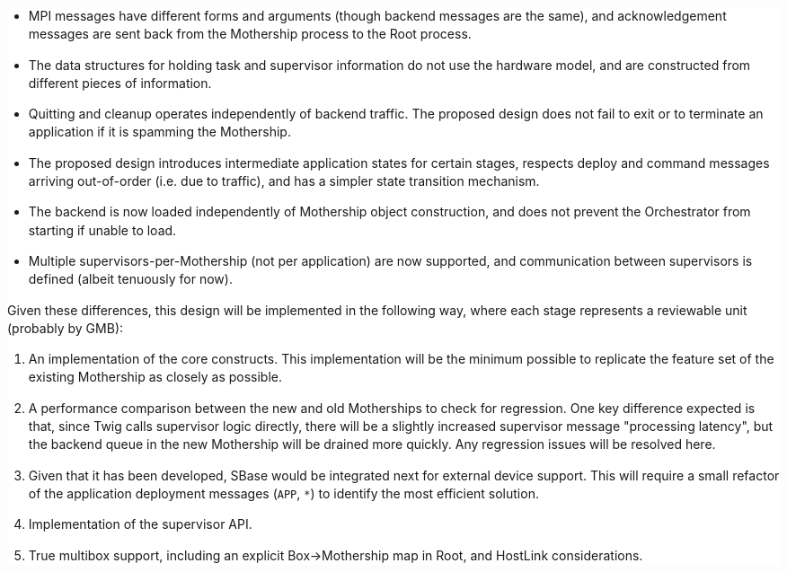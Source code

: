  - MPI messages have different forms and arguments (though backend messages are
   the same), and acknowledgement messages are sent back from the Mothership
   process to the Root process.

 - The data structures for holding task and supervisor information do not use
   the hardware model, and are constructed from different pieces of
   information.

 - Quitting and cleanup operates independently of backend traffic. The proposed
   design does not fail to exit or to terminate an application if it is
   spamming the Mothership.

 - The proposed design introduces intermediate application states for certain
   stages, respects deploy and command messages arriving out-of-order (i.e. due
   to traffic), and has a simpler state transition mechanism.

 - The backend is now loaded independently of Mothership object construction,
   and does not prevent the Orchestrator from starting if unable to load.

 - Multiple supervisors-per-Mothership (not per application) are now supported,
   and communication between supervisors is defined (albeit tenuously for now).

Given these differences, this design will be implemented in the following way,
where each stage represents a reviewable unit (probably by GMB):

 1. An implementation of the core constructs. This implementation will be the
    minimum possible to replicate the feature set of the existing Mothership as
    closely as possible.

 2. A performance comparison between the new and old Motherships to check for
    regression. One key difference expected is that, since Twig calls
    supervisor logic directly, there will be a slightly increased supervisor
    message "processing latency", but the backend queue in the new Mothership
    will be drained more quickly. Any regression issues will be resolved here.

 3. Given that it has been developed, SBase would be integrated next for
    external device support. This will require a small refactor of the
    application deployment messages (`APP`, `*`) to identify the most efficient
    solution.

 4. Implementation of the supervisor API.

 5. True multibox support, including an explicit Box->Mothership map in Root,
    and HostLink considerations.
